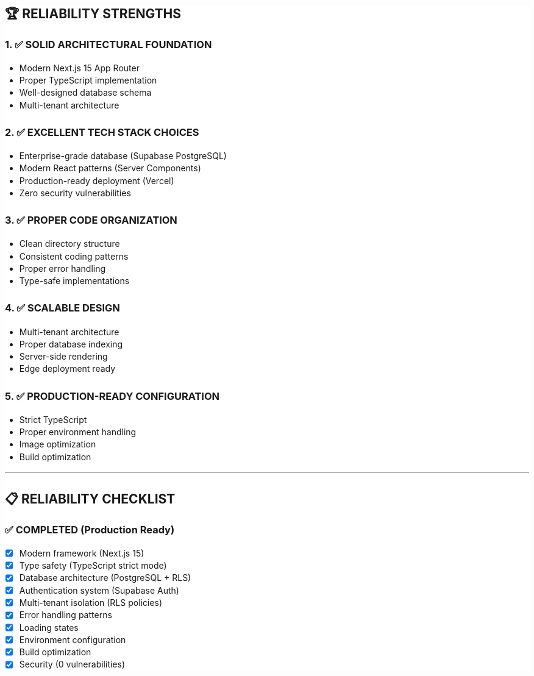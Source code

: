 
## 🏆 RELIABILITY STRENGTHS

### **1. ✅ SOLID ARCHITECTURAL FOUNDATION**
- Modern Next.js 15 App Router
- Proper TypeScript implementation
- Well-designed database schema
- Multi-tenant architecture

### **2. ✅ EXCELLENT TECH STACK CHOICES**
- Enterprise-grade database (Supabase PostgreSQL)
- Modern React patterns (Server Components)
- Production-ready deployment (Vercel)
- Zero security vulnerabilities

### **3. ✅ PROPER CODE ORGANIZATION**
- Clean directory structure
- Consistent coding patterns
- Proper error handling
- Type-safe implementations

### **4. ✅ SCALABLE DESIGN**
- Multi-tenant architecture
- Proper database indexing
- Server-side rendering
- Edge deployment ready

### **5. ✅ PRODUCTION-READY CONFIGURATION**
- Strict TypeScript
- Proper environment handling
- Image optimization
- Build optimization

---

## 📋 RELIABILITY CHECKLIST

### **✅ COMPLETED (Production Ready)**
- [x] Modern framework (Next.js 15)
- [x] Type safety (TypeScript strict mode)
- [x] Database architecture (PostgreSQL + RLS)
- [x] Authentication system (Supabase Auth)
- [x] Multi-tenant isolation (RLS policies)
- [x] Error handling patterns
- [x] Loading states
- [x] Environment configuration
- [x] Build optimization
- [x] Security (0 vulnerabilities)

